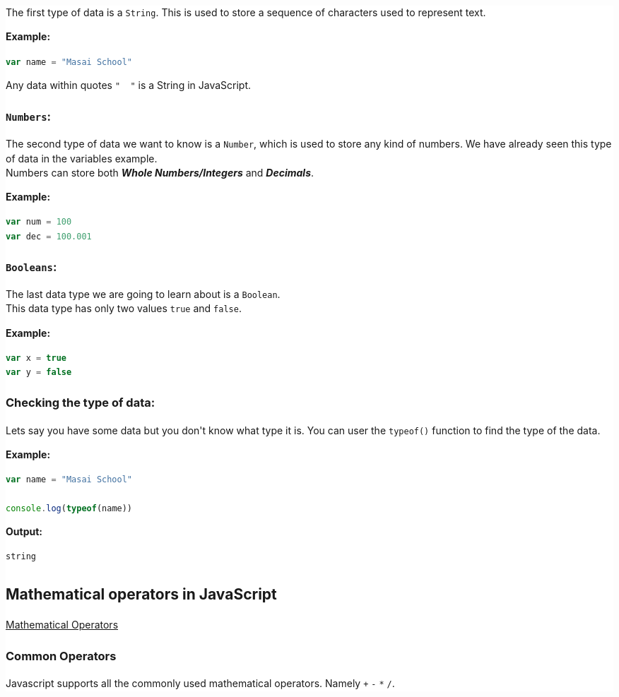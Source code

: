 The first type of data is a `String`. This is used to store a sequence of characters used to represent text.

**Example:**
```javascript
var name = "Masai School"
```

Any data within quotes ```"  "``` is a String in JavaScript.

### `Numbers`:

The second type of data we want to know is a `Number`, which is used to store any kind of numbers. We have already seen this type of data in the variables example.   
Numbers can store both ***Whole Numbers/Integers*** and ***Decimals***. 

**Example:**
```javascript
var num = 100
var dec = 100.001
```

### `Booleans`:

The last data type we are going to learn about is a ```Boolean```.   
This data type has only two values ```true``` and ```false```.  

**Example:**
```javascript
var x = true
var y = false
```

### Checking the type of data:

Lets say you have some data but you don't know what type it is. You can user the `typeof()` function to find the type of the data. 

**Example:**

```javascript
var name = "Masai School"

console.log(typeof(name))
```

**Output:**
```
string
```

## Mathematical operators in JavaScript

[Mathematical Operators](https://codepen.io/albseb511/pen/JjjpWOB)

### Common Operators
Javascript supports all the commonly used mathematical operators. Namely `+` `-` `*` `/`.   
